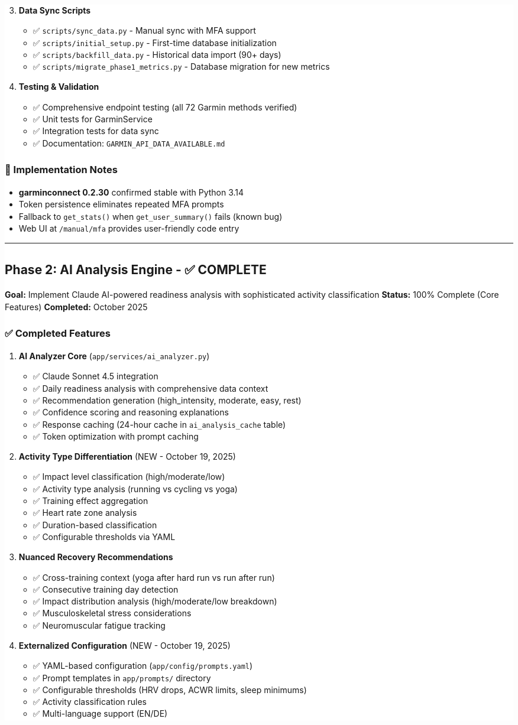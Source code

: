 3. **Data Sync Scripts**
   - ✅ `scripts/sync_data.py` - Manual sync with MFA support
   - ✅ `scripts/initial_setup.py` - First-time database initialization
   - ✅ `scripts/backfill_data.py` - Historical data import (90+ days)
   - ✅ `scripts/migrate_phase1_metrics.py` - Database migration for new metrics

4. **Testing & Validation**
   - ✅ Comprehensive endpoint testing (all 72 Garmin methods verified)
   - ✅ Unit tests for GarminService
   - ✅ Integration tests for data sync
   - ✅ Documentation: `GARMIN_API_DATA_AVAILABLE.md`

### 📝 Implementation Notes
- **garminconnect 0.2.30** confirmed stable with Python 3.14
- Token persistence eliminates repeated MFA prompts
- Fallback to `get_stats()` when `get_user_summary()` fails (known bug)
- Web UI at `/manual/mfa` provides user-friendly code entry

---

## Phase 2: AI Analysis Engine - ✅ COMPLETE

**Goal:** Implement Claude AI-powered readiness analysis with sophisticated activity classification
**Status:** 100% Complete (Core Features)
**Completed:** October 2025

### ✅ Completed Features

1. **AI Analyzer Core** (`app/services/ai_analyzer.py`)
   - ✅ Claude Sonnet 4.5 integration
   - ✅ Daily readiness analysis with comprehensive data context
   - ✅ Recommendation generation (high_intensity, moderate, easy, rest)
   - ✅ Confidence scoring and reasoning explanations
   - ✅ Response caching (24-hour cache in `ai_analysis_cache` table)
   - ✅ Token optimization with prompt caching

2. **Activity Type Differentiation** (NEW - October 19, 2025)
   - ✅ Impact level classification (high/moderate/low)
   - ✅ Activity type analysis (running vs cycling vs yoga)
   - ✅ Training effect aggregation
   - ✅ Heart rate zone analysis
   - ✅ Duration-based classification
   - ✅ Configurable thresholds via YAML

3. **Nuanced Recovery Recommendations**
   - ✅ Cross-training context (yoga after hard run vs run after run)
   - ✅ Consecutive training day detection
   - ✅ Impact distribution analysis (high/moderate/low breakdown)
   - ✅ Musculoskeletal stress considerations
   - ✅ Neuromuscular fatigue tracking

4. **Externalized Configuration** (NEW - October 19, 2025)
   - ✅ YAML-based configuration (`app/config/prompts.yaml`)
   - ✅ Prompt templates in `app/prompts/` directory
   - ✅ Configurable thresholds (HRV drops, ACWR limits, sleep minimums)
   - ✅ Activity classification rules
   - ✅ Multi-language support (EN/DE)
